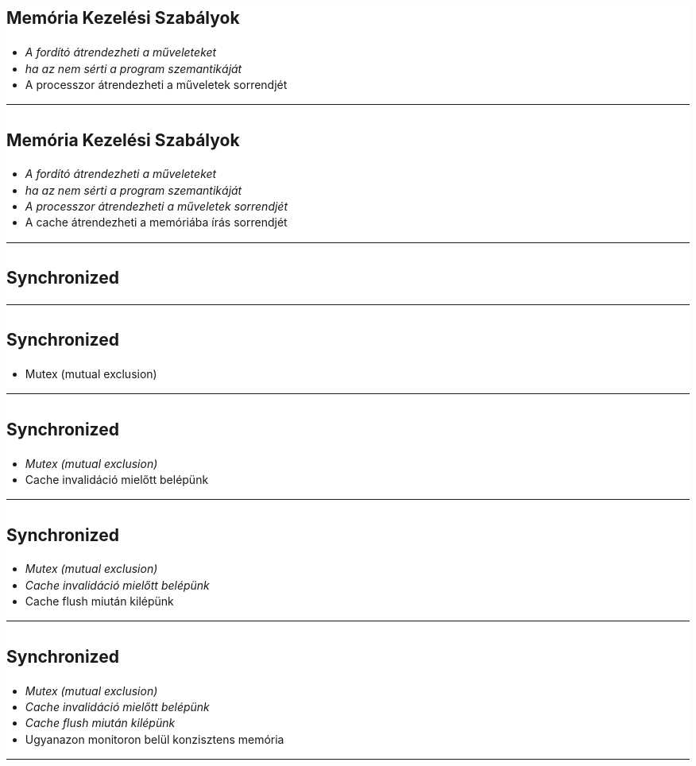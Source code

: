 ## Memória Kezelési Szabályok

- *A fordító átrendezheti a műveleteket*
- *ha az nem sérti a program szemantikáját*
- A processzor átrendezheti a műveletek sorrendjét

---

## Memória Kezelési Szabályok

- *A fordító átrendezheti a műveleteket*
- *ha az nem sérti a program szemantikáját*
- *A processzor átrendezheti a műveletek sorrendjét*
- A cache átrendezheti a memóriába írás sorrendjét

---

## Synchronized

---

## Synchronized

- Mutex (mutual exclusion)

---

## Synchronized

- *Mutex (mutual exclusion)*
- Cache invalidáció mielőtt belépünk

---

## Synchronized

- *Mutex (mutual exclusion)*
- *Cache invalidáció mielőtt belépünk*
- Cache flush miután kilépünk

---

## Synchronized

- *Mutex (mutual exclusion)*
- *Cache invalidáció mielőtt belépünk*
- *Cache flush miután kilépünk*
- Ugyanazon monitoron belül konzisztens memória

---
